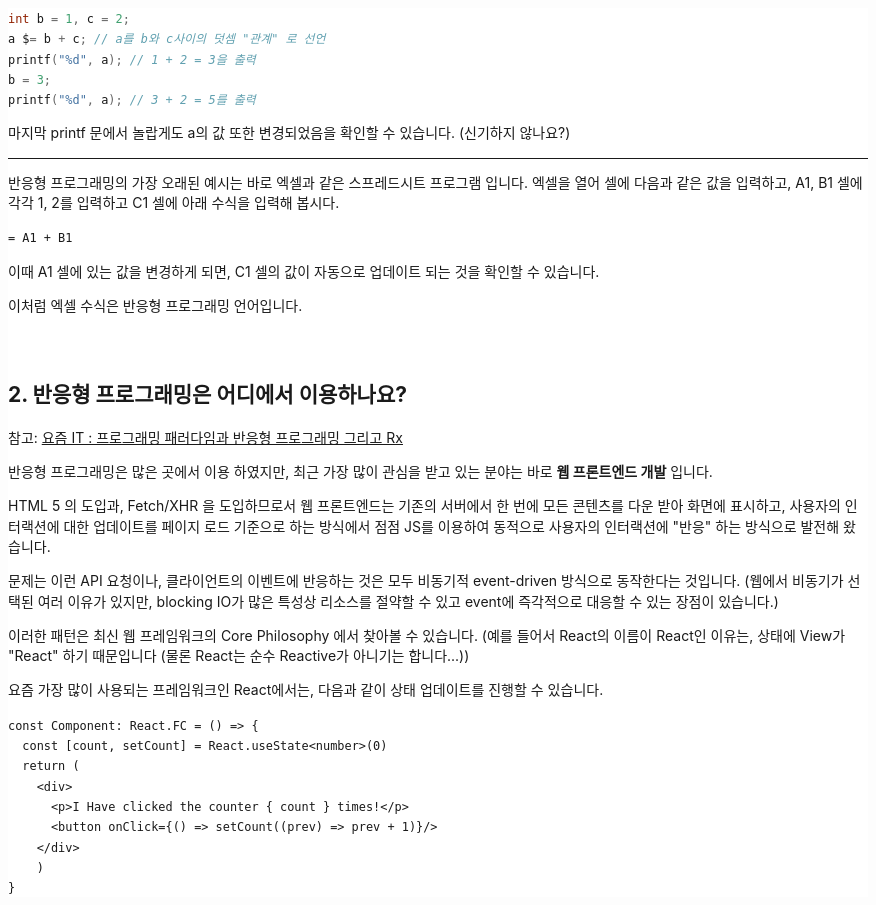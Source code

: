 ```c
int b = 1, c = 2;
a $= b + c; // a를 b와 c사이의 덧셈 "관계" 로 선언
printf("%d", a); // 1 + 2 = 3을 출력
b = 3;
printf("%d", a); // 3 + 2 = 5를 출력
```

마지막 printf 문에서 놀랍게도 a의 값 또한 변경되었음을 확인할 수 있습니다. (신기하지 않나요?)


---

반응형 프로그래밍의 가장 오래된 예시는 바로 엑셀과 같은 스프레드시트 프로그램 입니다. 
엑셀을 열어 셀에 다음과 같은 값을 입력하고, A1, B1 셀에 각각 1, 2를 입력하고 C1 셀에 아래 수식을 입력해 봅시다.
```
= A1 + B1
```
이때 A1 셀에 있는 값을 변경하게 되면, C1 셀의 값이 자동으로 업데이트 되는 것을 확인할 수 있습니다.

이처럼 엑셀 수식은 반응형 프로그래밍 언어입니다.


<br/>

## 2. 반응형 프로그래밍은 어디에서 이용하나요?
참고: [요즘 IT : 프로그래밍 패러다임과 반응형 프로그래밍 그리고 Rx](https://yozm.wishket.com/magazine/detail/1334/#:~:text=%EB%B0%98%EC%9D%91%ED%98%95%20%ED%94%84%EB%A1%9C%EA%B7%B8%EB%9E%98%EB%B0%8D%EC%9D%80%20%EC%8A%A4%ED%94%84%EB%A0%88%EB%93%9C,%EC%9E%88%EB%8A%94%20%EA%B4%80%EC%A0%90%EC%9D%84%20%EC%A0%9C%EA%B3%B5%ED%95%B4%EC%A4%8D%EB%8B%88%EB%8B%A4.)

반응형 프로그래밍은 많은 곳에서 이용 하였지만, 최근 가장 많이 관심을 받고 있는 분야는 바로 **웹 프론트엔드 개발** 입니다. 

HTML 5 의 도입과, Fetch/XHR 을 도입하므로서 웹 프론트엔드는 기존의 서버에서 한 번에 모든 콘텐츠를 다운 받아 화면에 표시하고, 사용자의 인터랙션에 대한 업데이트를 페이지 로드 기준으로 하는 방식에서 점점 JS를 이용하여 동적으로 사용자의 인터랙션에 "반응" 하는 방식으로 발전해 왔습니다.

문제는 이런 API 요청이나, 클라이언트의 이벤트에 반응하는 것은 모두 비동기적 event-driven 방식으로 동작한다는 것입니다. (웹에서 비동기가 선택된 여러 이유가 있지만, blocking IO가 많은 특성상 리소스를 절약할 수 있고 event에 즉각적으로 대응할 수 있는 장점이 있습니다.)

이러한 패턴은 최신 웹 프레임워크의 Core Philosophy 에서 찾아볼 수 있습니다. (예를 들어서 React의 이름이 React인 이유는, 상태에 View가 "React" 하기 때문입니다 (물론 React는 순수 Reactive가 아니기는 합니다...))


요즘 가장 많이 사용되는 프레임워크인 React에서는, 다음과 같이 상태 업데이트를 진행할 수 있습니다.

```tsx
const Component: React.FC = () => {
  const [count, setCount] = React.useState<number>(0)
  return (
    <div>
      <p>I Have clicked the counter { count } times!</p>
      <button onClick={() => setCount((prev) => prev + 1)}/>
    </div>
    )
}

```
